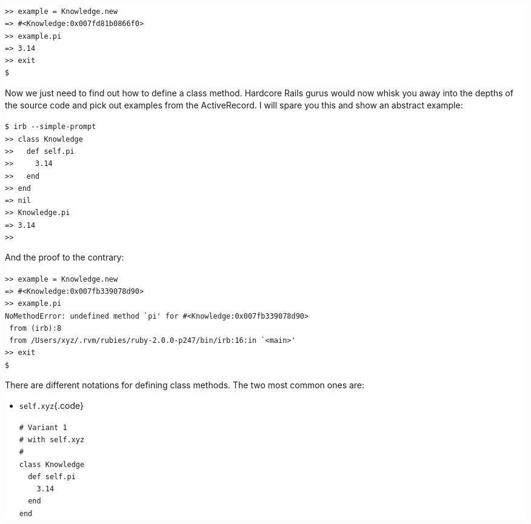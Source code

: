 ``` {.screen}
>> example = Knowledge.new
=> #<Knowledge:0x007fd81b0866f0>
>> example.pi
=> 3.14
>> exit
$
```

Now we just need to find out how to define a class method. Hardcore
Rails gurus would now whisk you away into the depths of the source code
and pick out examples from the ActiveRecord. I will spare you this and
show an abstract example:

``` {.screen}
$ irb --simple-prompt
>> class Knowledge
>>   def self.pi
>>     3.14
>>   end
>> end
=> nil
>> Knowledge.pi
=> 3.14
>>
```

And the proof to the contrary:

``` {.screen}
>> example = Knowledge.new
=> #<Knowledge:0x007fb339078d90>
>> example.pi
NoMethodError: undefined method `pi' for #<Knowledge:0x007fb339078d90>
 from (irb):8
 from /Users/xyz/.rvm/rubies/ruby-2.0.0-p247/bin/irb:16:in `<main>'
>> exit
$
```

There are different notations for defining class methods. The two most
common ones are:

-   `self.xyz`{.code}

    ``` {.programlisting}
    # Variant 1
    # with self.xyz
    #
    class Knowledge
      def self.pi
        3.14
      end
    end
    ```
